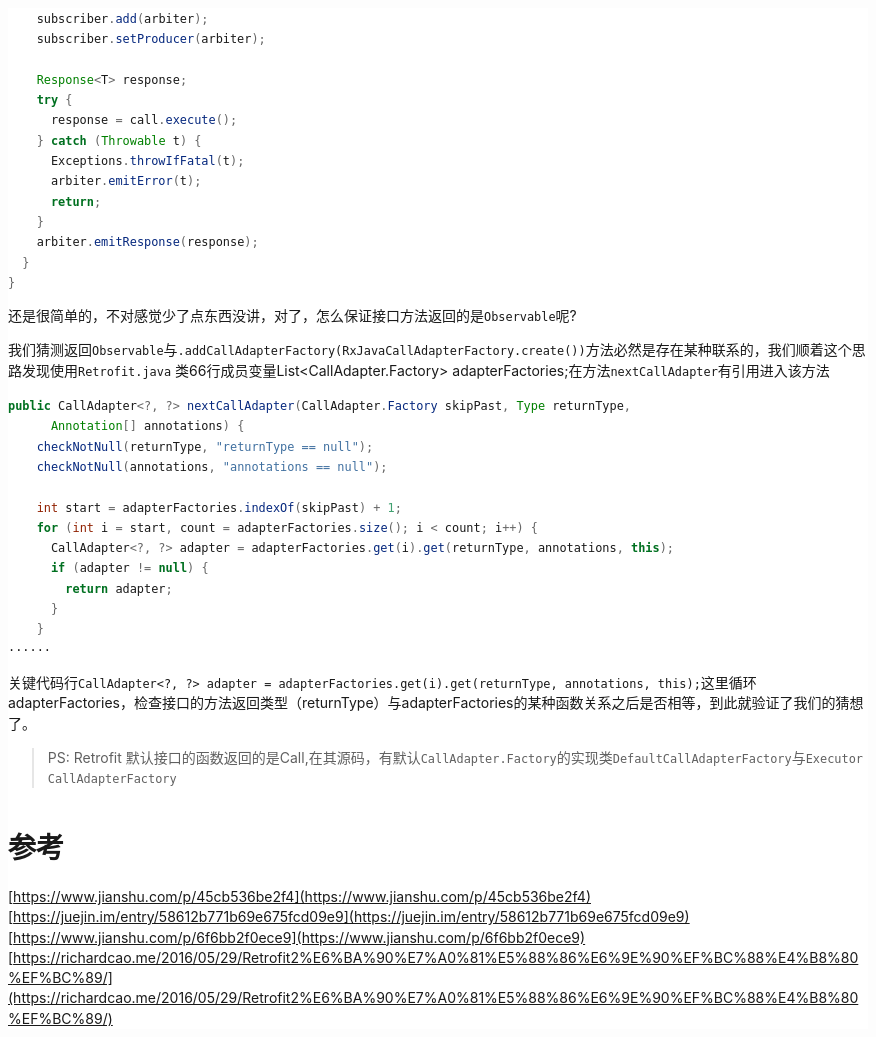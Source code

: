 ```java
    subscriber.add(arbiter);
    subscriber.setProducer(arbiter);

    Response<T> response;
    try {
      response = call.execute();
    } catch (Throwable t) {
      Exceptions.throwIfFatal(t);
      arbiter.emitError(t);
      return;
    }
    arbiter.emitResponse(response);
  }
}
```
还是很简单的，不对感觉少了点东西没讲，对了，怎么保证接口方法返回的是`Observable`呢?

我们猜测返回`Observable`与`.addCallAdapterFactory(RxJavaCallAdapterFactory.create())`方法必然是存在某种联系的，我们顺着这个思路发现使用`Retrofit.java` 类66行成员变量List<CallAdapter.Factory> adapterFactories;在方法`nextCallAdapter`有引用进入该方法
```java
public CallAdapter<?, ?> nextCallAdapter(CallAdapter.Factory skipPast, Type returnType,
      Annotation[] annotations) {
    checkNotNull(returnType, "returnType == null");
    checkNotNull(annotations, "annotations == null");

    int start = adapterFactories.indexOf(skipPast) + 1;
    for (int i = start, count = adapterFactories.size(); i < count; i++) {
      CallAdapter<?, ?> adapter = adapterFactories.get(i).get(returnType, annotations, this);
      if (adapter != null) {
        return adapter;
      }
    }
······
 ```

 关键代码行`CallAdapter<?, ?> adapter = adapterFactories.get(i).get(returnType, annotations, this);`这里循环adapterFactories，检查接口的方法返回类型（returnType）与adapterFactories的某种函数关系之后是否相等，到此就验证了我们的猜想了。
 > PS: Retrofit 默认接口的函数返回的是Call<T>,在其源码，有默认`CallAdapter.Factory`的实现类`DefaultCallAdapterFactory`与`ExecutorCallAdapterFactory`   
# 参考
 [https://www.jianshu.com/p/45cb536be2f4](https://www.jianshu.com/p/45cb536be2f4)      
 [https://juejin.im/entry/58612b771b69e675fcd09e9](https://juejin.im/entry/58612b771b69e675fcd09e9)      
 [https://www.jianshu.com/p/6f6bb2f0ece9](https://www.jianshu.com/p/6f6bb2f0ece9)   
 [https://richardcao.me/2016/05/29/Retrofit2%E6%BA%90%E7%A0%81%E5%88%86%E6%9E%90%EF%BC%88%E4%B8%80%EF%BC%89/](https://richardcao.me/2016/05/29/Retrofit2%E6%BA%90%E7%A0%81%E5%88%86%E6%9E%90%EF%BC%88%E4%B8%80%EF%BC%89/)   
 
 


  


